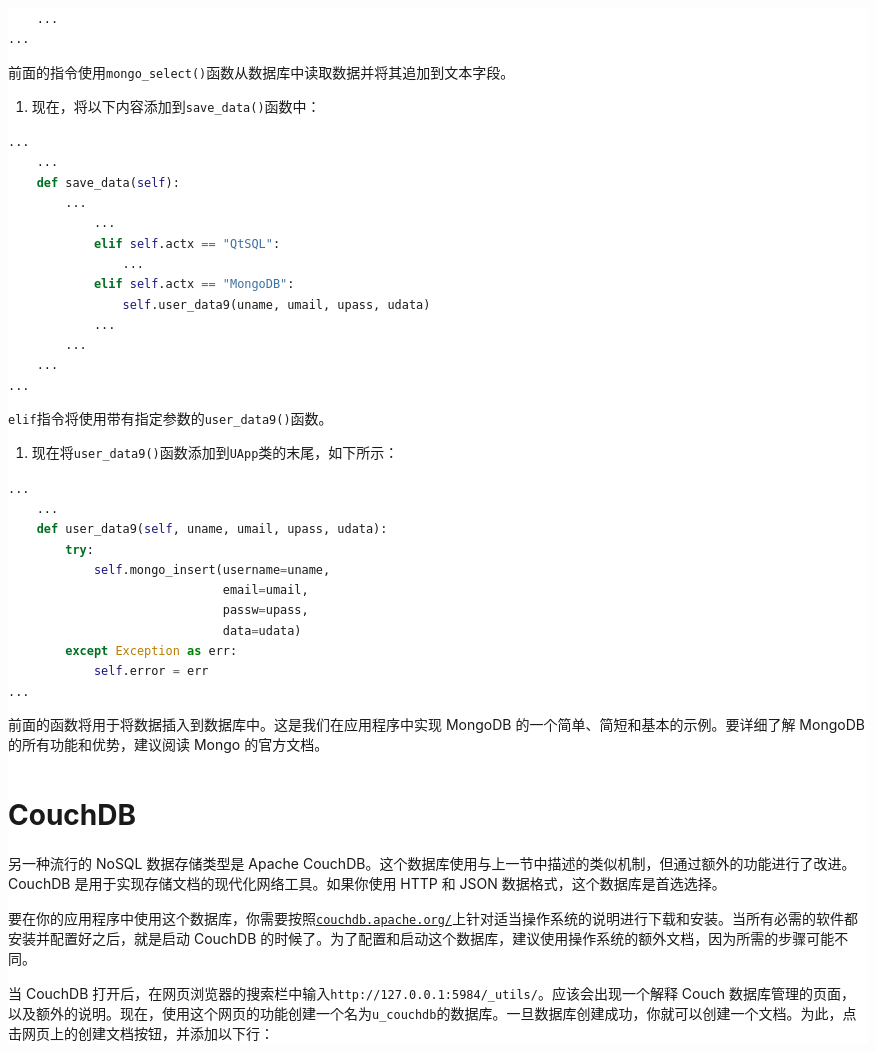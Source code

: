 ```py
    ...
...
```

前面的指令使用`mongo_select()`函数从数据库中读取数据并将其追加到文本字段。

1.  现在，将以下内容添加到`save_data()`函数中：

```py
...
    ...
    def save_data(self):
        ...
            ...
            elif self.actx == "QtSQL":
                ...
            elif self.actx == "MongoDB":
                self.user_data9(uname, umail, upass, udata)
            ...
        ...
    ...
...
```

`elif`指令将使用带有指定参数的`user_data9()`函数。

1.  现在将`user_data9()`函数添加到`UApp`类的末尾，如下所示：

```py
...
    ...
    def user_data9(self, uname, umail, upass, udata):
        try:
            self.mongo_insert(username=uname,
                              email=umail,
                              passw=upass,
                              data=udata)
        except Exception as err:
            self.error = err
...
```

前面的函数将用于将数据插入到数据库中。这是我们在应用程序中实现 MongoDB 的一个简单、简短和基本的示例。要详细了解 MongoDB 的所有功能和优势，建议阅读 Mongo 的官方文档。

# CouchDB

另一种流行的 NoSQL 数据存储类型是 Apache CouchDB。这个数据库使用与上一节中描述的类似机制，但通过额外的功能进行了改进。CouchDB 是用于实现存储文档的现代化网络工具。如果你使用 HTTP 和 JSON 数据格式，这个数据库是首选选择。

要在你的应用程序中使用这个数据库，你需要按照[`couchdb.apache.org/`](http://couchdb.apache.org/)上针对适当操作系统的说明进行下载和安装。当所有必需的软件都安装并配置好之后，就是启动 CouchDB 的时候了。为了配置和启动这个数据库，建议使用操作系统的额外文档，因为所需的步骤可能不同。

当 CouchDB 打开后，在网页浏览器的搜索栏中输入`http://127.0.0.1:5984/_utils/`。应该会出现一个解释 Couch 数据库管理的页面，以及额外的说明。现在，使用这个网页的功能创建一个名为`u_couchdb`的数据库。一旦数据库创建成功，你就可以创建一个文档。为此，点击网页上的创建文档按钮，并添加以下行：
